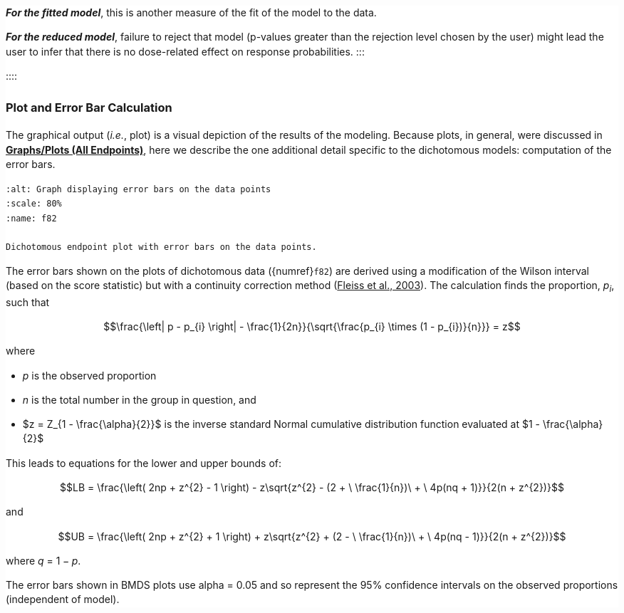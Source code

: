 ***For the fitted model***, this is another measure of the fit of the
model to the data.

***For the reduced model***, failure to reject that model (p-values
greater than the rejection level chosen by the user) might lead the user
to infer that there is no dose-related effect on response probabilities.
:::

::::

### Plot and Error Bar Calculation

The graphical output (*i.e.*, plot) is a visual depiction of the results
of the modeling. Because plots, in general, were discussed in [**Graphs/Plots (All Endpoints)**](./result-output-mle.md#graphsplots-all-endpoints), here we
describe the one additional detail specific to the dichotomous models: computation of the error bars.

```{figure} _static/img/image86.png
:alt: Graph displaying error bars on the data points
:scale: 80%
:name: f82

Dichotomous endpoint plot with error bars on the data points.
```

The error bars shown on the plots of dichotomous data ({numref}`f82`) are derived
using a modification of the Wilson interval (based on the score
statistic) but with a continuity correction method ([Fleiss et al.,
2003](https://hero.epa.gov/hero/index.cfm/reference/details/reference_id/4829616)).
The calculation finds the proportion, $p_{i}$, such that

$$\frac{\left| p - p_{i} \right| - \frac{1}{2n}}{\sqrt{\frac{p_{i} \times (1 - p_{i})}{n}}} = z$$

where

-   $p$ is the observed proportion

-   $n$ is the total number in the group in question, and

-   $z = Z_{1 - \frac{\alpha}{2}}$ is the inverse standard Normal
    cumulative distribution function evaluated at $1 - \frac{\alpha}{2}$

This leads to equations for the lower and upper bounds of:

$$LB = \frac{\left( 2np + z^{2} - 1 \right) - z\sqrt{z^{2} - (2 + \ \frac{1}{n})\  + \ 4p(nq + 1)}}{2(n + z^{2})}$$

and

$$UB = \frac{\left( 2np + z^{2} + 1 \right) + z\sqrt{z^{2} + (2 - \ \frac{1}{n})\  + \ 4p(nq - 1)}}{2(n + z^{2})}$$

where $q\  = \ 1 - p$.

The error bars shown in BMDS plots use alpha = 0.05 and so represent the
95% confidence intervals on the observed proportions (independent of
model).
